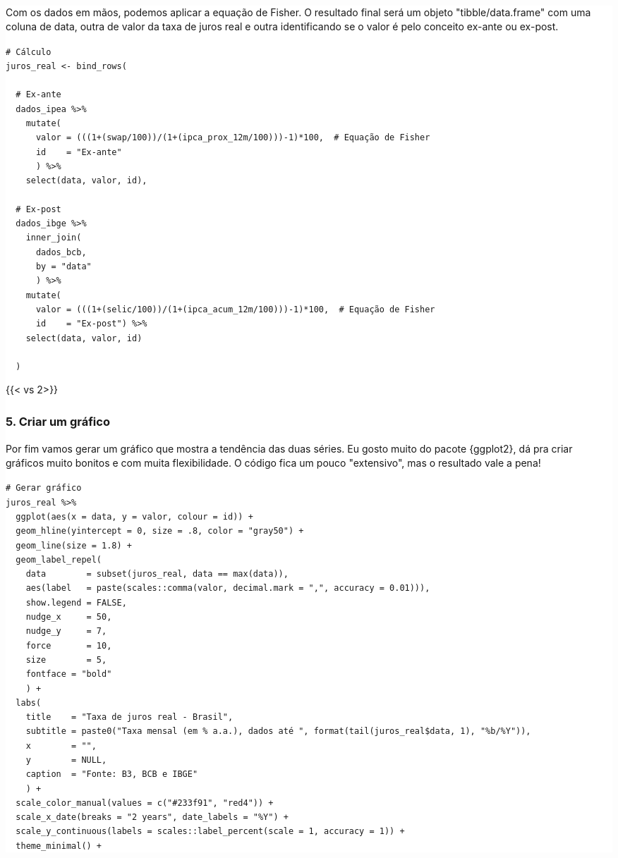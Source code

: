 Com os dados em mãos, podemos aplicar a equação de Fisher. O resultado final será um objeto "tibble/data.frame" com uma coluna de data, outra de valor da taxa de juros real e outra identificando se o valor é pelo conceito ex-ante ou ex-post.

```
# Cálculo
juros_real <- bind_rows(
  
  # Ex-ante
  dados_ipea %>%
    mutate(
      valor = (((1+(swap/100))/(1+(ipca_prox_12m/100)))-1)*100,  # Equação de Fisher
      id    = "Ex-ante"
      ) %>% 
    select(data, valor, id),
  
  # Ex-post
  dados_ibge %>%
    inner_join(
      dados_bcb, 
      by = "data"
      ) %>%
    mutate(
      valor = (((1+(selic/100))/(1+(ipca_acum_12m/100)))-1)*100,  # Equação de Fisher
      id    = "Ex-post") %>% 
    select(data, valor, id)
    
  )
```

{{< vs 2>}}
### 5. Criar um gráfico

Por fim vamos gerar um gráfico que mostra a tendência das duas séries. Eu gosto muito do pacote {ggplot2}, dá pra criar gráficos muito bonitos e com muita flexibilidade. O código fica um pouco "extensivo", mas o resultado vale a pena!

```
# Gerar gráfico
juros_real %>%
  ggplot(aes(x = data, y = valor, colour = id)) +
  geom_hline(yintercept = 0, size = .8, color = "gray50") +
  geom_line(size = 1.8) + 
  geom_label_repel(
    data        = subset(juros_real, data == max(data)),
    aes(label   = paste(scales::comma(valor, decimal.mark = ",", accuracy = 0.01))),
    show.legend = FALSE,
    nudge_x     = 50,
    nudge_y     = 7,
    force       = 10,
    size        = 5,
    fontface = "bold"
    ) +
  labs(
    title    = "Taxa de juros real - Brasil",
    subtitle = paste0("Taxa mensal (em % a.a.), dados até ", format(tail(juros_real$data, 1), "%b/%Y")),
    x        = "",
    y        = NULL,
    caption  = "Fonte: B3, BCB e IBGE"
    ) +
  scale_color_manual(values = c("#233f91", "red4")) +
  scale_x_date(breaks = "2 years", date_labels = "%Y") +
  scale_y_continuous(labels = scales::label_percent(scale = 1, accuracy = 1)) +
  theme_minimal() +
```